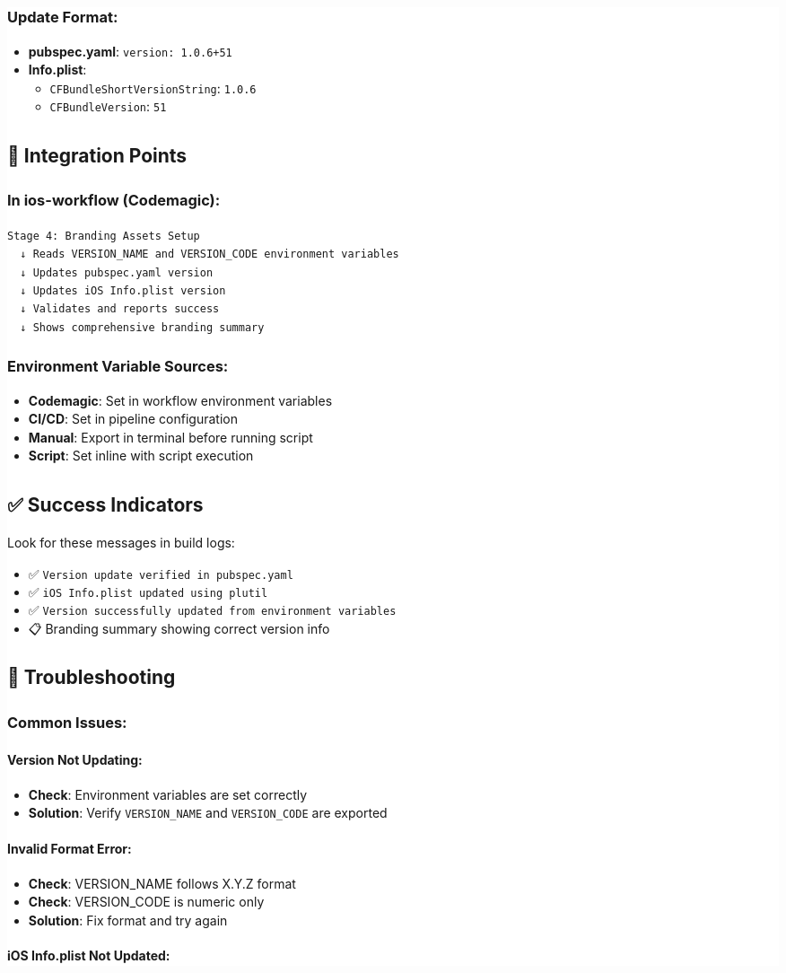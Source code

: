 ### Update Format:

- **pubspec.yaml**: `version: 1.0.6+51`
- **Info.plist**:
  - `CFBundleShortVersionString`: `1.0.6`
  - `CFBundleVersion`: `51`

## 🎯 Integration Points

### In ios-workflow (Codemagic):

```
Stage 4: Branding Assets Setup
  ↓ Reads VERSION_NAME and VERSION_CODE environment variables
  ↓ Updates pubspec.yaml version
  ↓ Updates iOS Info.plist version
  ↓ Validates and reports success
  ↓ Shows comprehensive branding summary
```

### Environment Variable Sources:

- **Codemagic**: Set in workflow environment variables
- **CI/CD**: Set in pipeline configuration
- **Manual**: Export in terminal before running script
- **Script**: Set inline with script execution

## ✅ Success Indicators

Look for these messages in build logs:

- ✅ `Version update verified in pubspec.yaml`
- ✅ `iOS Info.plist updated using plutil`
- ✅ `Version successfully updated from environment variables`
- 📋 Branding summary showing correct version info

## 🔧 Troubleshooting

### Common Issues:

#### Version Not Updating:

- **Check**: Environment variables are set correctly
- **Solution**: Verify `VERSION_NAME` and `VERSION_CODE` are exported

#### Invalid Format Error:

- **Check**: VERSION_NAME follows X.Y.Z format
- **Check**: VERSION_CODE is numeric only
- **Solution**: Fix format and try again

#### iOS Info.plist Not Updated:
